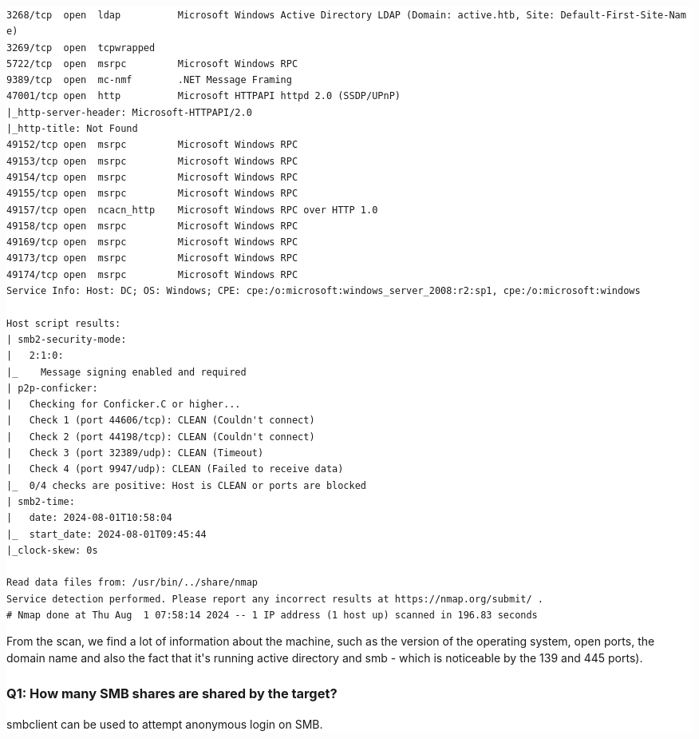 ```
3268/tcp  open  ldap          Microsoft Windows Active Directory LDAP (Domain: active.htb, Site: Default-First-Site-Name)
3269/tcp  open  tcpwrapped
5722/tcp  open  msrpc         Microsoft Windows RPC
9389/tcp  open  mc-nmf        .NET Message Framing
47001/tcp open  http          Microsoft HTTPAPI httpd 2.0 (SSDP/UPnP)
|_http-server-header: Microsoft-HTTPAPI/2.0
|_http-title: Not Found
49152/tcp open  msrpc         Microsoft Windows RPC
49153/tcp open  msrpc         Microsoft Windows RPC
49154/tcp open  msrpc         Microsoft Windows RPC
49155/tcp open  msrpc         Microsoft Windows RPC
49157/tcp open  ncacn_http    Microsoft Windows RPC over HTTP 1.0
49158/tcp open  msrpc         Microsoft Windows RPC
49169/tcp open  msrpc         Microsoft Windows RPC
49173/tcp open  msrpc         Microsoft Windows RPC
49174/tcp open  msrpc         Microsoft Windows RPC
Service Info: Host: DC; OS: Windows; CPE: cpe:/o:microsoft:windows_server_2008:r2:sp1, cpe:/o:microsoft:windows

Host script results:
| smb2-security-mode: 
|   2:1:0: 
|_    Message signing enabled and required
| p2p-conficker: 
|   Checking for Conficker.C or higher...
|   Check 1 (port 44606/tcp): CLEAN (Couldn't connect)
|   Check 2 (port 44198/tcp): CLEAN (Couldn't connect)
|   Check 3 (port 32389/udp): CLEAN (Timeout)
|   Check 4 (port 9947/udp): CLEAN (Failed to receive data)
|_  0/4 checks are positive: Host is CLEAN or ports are blocked
| smb2-time: 
|   date: 2024-08-01T10:58:04
|_  start_date: 2024-08-01T09:45:44
|_clock-skew: 0s

Read data files from: /usr/bin/../share/nmap
Service detection performed. Please report any incorrect results at https://nmap.org/submit/ .
# Nmap done at Thu Aug  1 07:58:14 2024 -- 1 IP address (1 host up) scanned in 196.83 seconds
```



From the scan, we find a lot of information about the machine, such as the version of the operating system, open ports, the domain name and also the fact that it's running active directory and smb - which is noticeable by the 139 and 445 ports).



### Q1: How many SMB shares are shared by the target?

smbclient can be used to attempt anonymous login on SMB.
